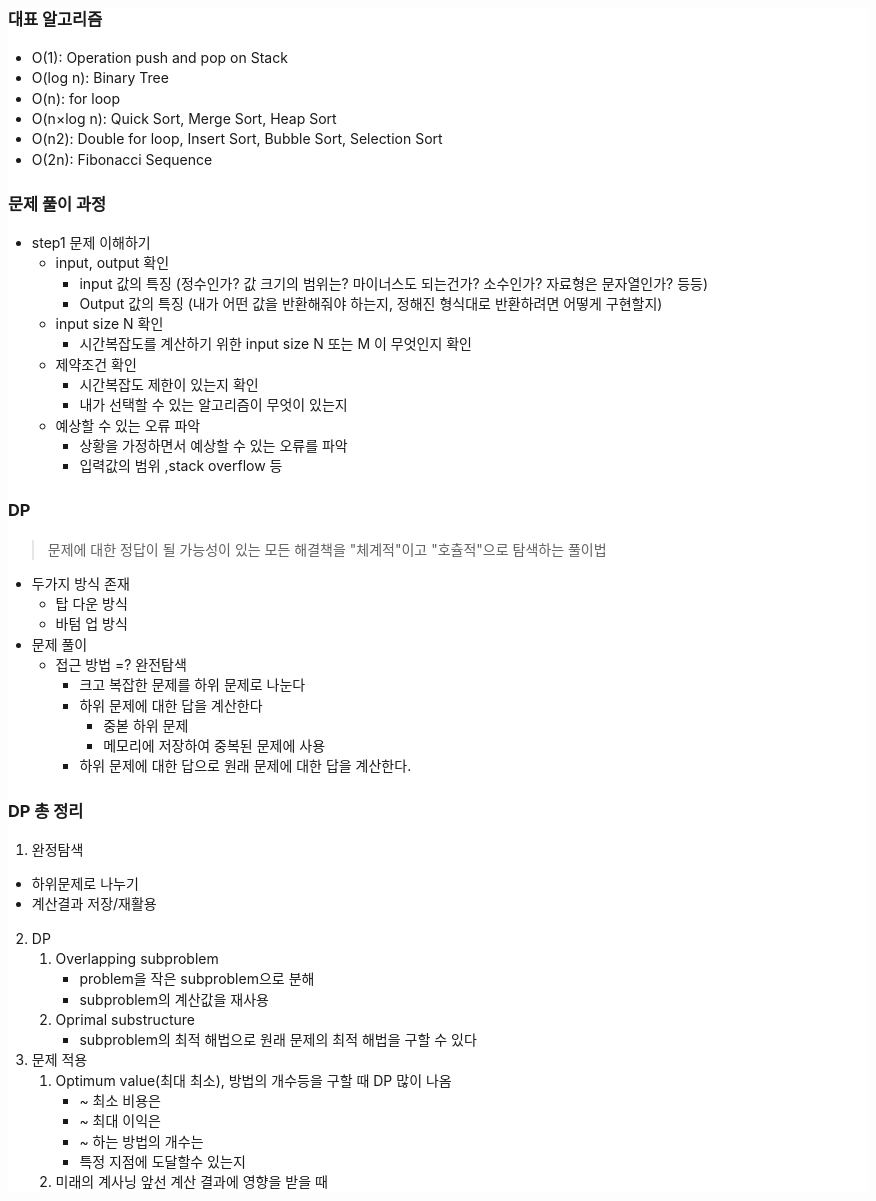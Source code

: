 ### 대표 알고리즘

-   O(1): Operation push and pop on Stack
-   O(log n): Binary Tree
-   O(n): for loop
-   O(n×log n): Quick Sort, Merge Sort, Heap Sort
-   O(n2): Double for loop, Insert Sort, Bubble Sort, Selection Sort
-   O(2n): Fibonacci Sequence

### 문제 풀이 과정

-   step1 문제 이해하기
    -   input, output 확인
        -   input 값의 특징 (정수인가? 값 크기의 범위는? 마이너스도 되는건가? 소수인가? 자료형은 문자열인가? 등등)
        -   Output 값의 특징 (내가 어떤 값을 반환해줘야 하는지, 정해진 형식대로 반환하려면 어떻게 구현할지)
    -   input size N 확인
        -   시간복잡도를 계산하기 위한 input size N 또는 M 이 무엇인지 확인
    -   제약조건 확인
        -   시간복잡도 제한이 있는지 확인
        -   내가 선택할 수 있는 알고리즘이 무엇이 있는지
    -   예상할 수 있는 오류 파악
        -   상황을 가정하면서 예상할 수 있는 오류를 파악
        -   입력값의 범위 ,stack overflow 등

### DP

> 문제에 대한 정답이 될 가능성이 있는 모든 해결책을 "체계적"이고 "호츌적"으로 탐색하는 풀이법

-   두가지 방식 존재
    -   탑 다운 방식
    -   바텀 업 방식
-   문제 풀이
    -   접근 방법 =? 완전탐색
        -   크고 복잡한 문제를 하위 문제로 나눈다
        -   하위 문제에 대한 답을 계산한다
            -   중볻 하위 문제
            -   메모리에 저장하여 중복된 문제에 사용
        -   하위 문제에 대한 답으로 원래 문제에 대한 답을 계산한다.

### DP 총 정리

1. 완정탐색

-   하위문제로 나누기
-   계산결과 저장/재활용

2. DP
    1. Overlapping subproblem
        - problem을 작은 subproblem으로 분해
        - subproblem의 계산값을 재사용
    2. Oprimal substructure
        - subproblem의 최적 해법으로 원래 문제의 최적 해법을 구할 수 있다
3. 문제 적용
    1. Optimum value(최대 최소), 방법의 개수등을 구할 때 DP 많이 나옴
        - ~ 최소 비용은
        - ~ 최대 이익은
        - ~ 하는 방법의 개수는
        - 특정 지점에 도달할수 있는지
    2. 미래의 계사닝 앞선 계산 결과에 영향을 받을 때
